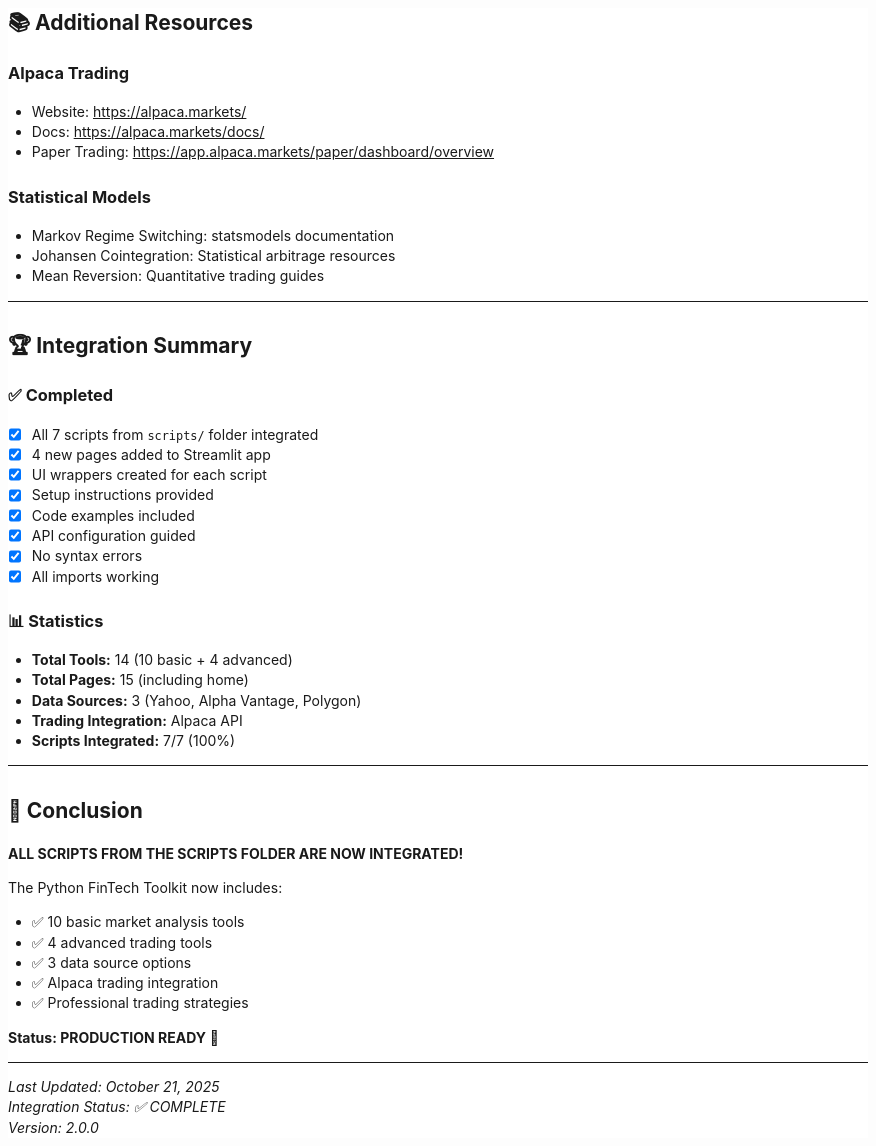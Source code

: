 
## 📚 Additional Resources

### Alpaca Trading
- Website: https://alpaca.markets/
- Docs: https://alpaca.markets/docs/
- Paper Trading: https://app.alpaca.markets/paper/dashboard/overview

### Statistical Models
- Markov Regime Switching: statsmodels documentation
- Johansen Cointegration: Statistical arbitrage resources
- Mean Reversion: Quantitative trading guides

---

## 🏆 Integration Summary

### ✅ Completed
- [x] All 7 scripts from `scripts/` folder integrated
- [x] 4 new pages added to Streamlit app
- [x] UI wrappers created for each script
- [x] Setup instructions provided
- [x] Code examples included
- [x] API configuration guided
- [x] No syntax errors
- [x] All imports working

### 📊 Statistics
- **Total Tools:** 14 (10 basic + 4 advanced)
- **Total Pages:** 15 (including home)
- **Data Sources:** 3 (Yahoo, Alpha Vantage, Polygon)
- **Trading Integration:** Alpaca API
- **Scripts Integrated:** 7/7 (100%)

---

## 🎉 Conclusion

**ALL SCRIPTS FROM THE SCRIPTS FOLDER ARE NOW INTEGRATED!**

The Python FinTech Toolkit now includes:
- ✅ 10 basic market analysis tools
- ✅ 4 advanced trading tools
- ✅ 3 data source options
- ✅ Alpaca trading integration
- ✅ Professional trading strategies

**Status: PRODUCTION READY** 🚀

---

*Last Updated: October 21, 2025*  
*Integration Status: ✅ COMPLETE*  
*Version: 2.0.0*
